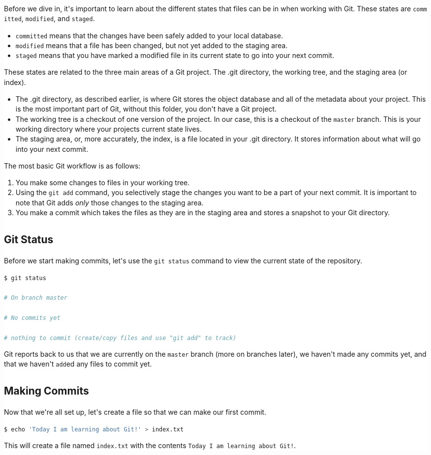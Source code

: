Before we dive in, it's important to learn about the different states that files can be in when working with Git. These states are `committed`, `modified`, and `staged`.

- `committed` means that the changes have been safely added to your local database.
- `modified` means that a file has been changed, but not yet added to the staging area.
- `staged` means that you have marked a modified file in its current state to go into your next commit.

These states are related to the three main areas of a Git project. The .git directory, the working tree, and the staging area (or index).

- The .git directory, as described earlier, is where Git stores the object database and all of the metadata about your project. This is the most important part of Git, without this folder, you don't have a Git project.
- The working tree is a checkout of one version of the project. In our case, this is a checkout of the `master` branch. This is your working directory where your projects current state lives.
- The staging area, or, more accurately, the index, is a file located in your .git directory. It stores information about what will go into your next commit.

The most basic Git workflow is as follows:

1. You make some changes to files in your working tree.
2. Using the `git add` command, you selectively stage the changes you want to be a part of your next commit. It is important to note that Git adds *only* those changes to the staging area.
3. You make a commit which takes the files as they are in the staging area and stores a snapshot to your Git directory.


## Git Status

Before we start making commits, let's use the `git status` command to view the current state of the repository.

```bash
$ git status

# On branch master

# No commits yet

# nothing to commit (create/copy files and use "git add" to track)
```

Git reports back to us that we are currently on the `master` branch (more on branches later), we haven't made any commits yet, and that we haven't `add`ed any files to commit yet.


## Making Commits

Now that we're all set up, let's create a file so that we can make our first commit.

```bash
$ echo 'Today I am learning about Git!' > index.txt
```

This will create a file named `index.txt` with the contents `Today I am learning about Git!`.
